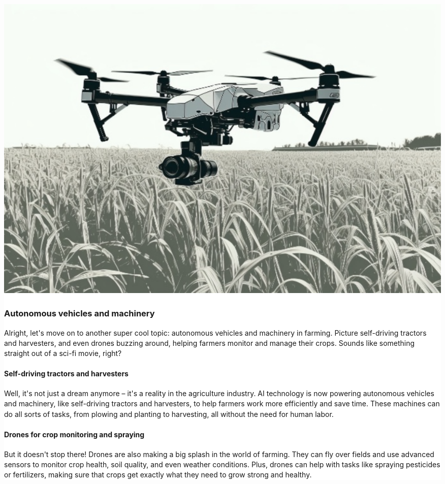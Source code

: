 ![Agriculture Automation](/assets/images/ai-in-agriculture-03.svg "Autonomous machinery")



### Autonomous vehicles and machinery

Alright, let's move on to another super cool topic: autonomous vehicles and machinery in farming. Picture self-driving tractors and harvesters, and even drones buzzing around, helping farmers monitor and manage their crops. Sounds like something straight out of a sci-fi movie, right?


#### Self-driving tractors and harvesters

Well, it's not just a dream anymore – it's a reality in the agriculture industry. AI technology is now powering autonomous vehicles and machinery, like self-driving tractors and harvesters, to help farmers work more efficiently and save time. These machines can do all sorts of tasks, from plowing and planting to harvesting, all without the need for human labor.


#### Drones for crop monitoring and spraying

But it doesn't stop there! Drones are also making a big splash in the world of farming. They can fly over fields and use advanced sensors to monitor crop health, soil quality, and even weather conditions. Plus, drones can help with tasks like spraying pesticides or fertilizers, making sure that crops get exactly what they need to grow strong and healthy.
